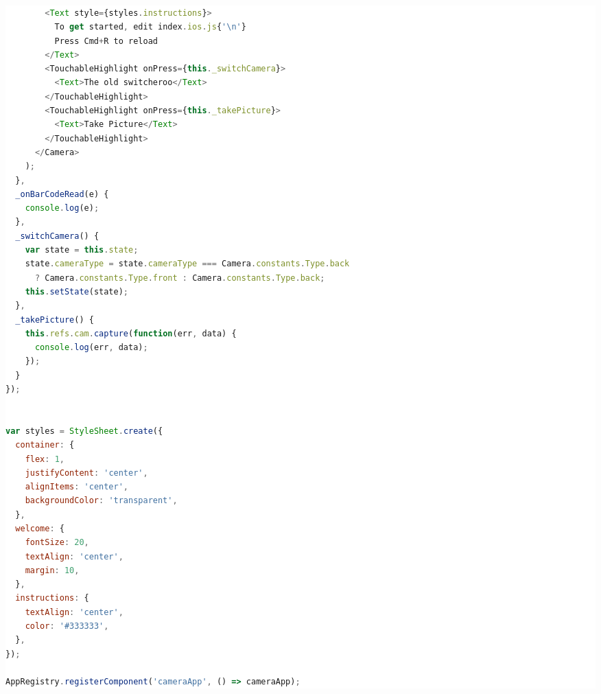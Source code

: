 ```javascript
        <Text style={styles.instructions}>
          To get started, edit index.ios.js{'\n'}
          Press Cmd+R to reload
        </Text>
        <TouchableHighlight onPress={this._switchCamera}>
          <Text>The old switcheroo</Text>
        </TouchableHighlight>
        <TouchableHighlight onPress={this._takePicture}>
          <Text>Take Picture</Text>
        </TouchableHighlight>
      </Camera>
    );
  },
  _onBarCodeRead(e) {
    console.log(e);
  },
  _switchCamera() {
    var state = this.state;
    state.cameraType = state.cameraType === Camera.constants.Type.back
      ? Camera.constants.Type.front : Camera.constants.Type.back;
    this.setState(state);
  },
  _takePicture() {
    this.refs.cam.capture(function(err, data) {
      console.log(err, data);
    });
  }
});


var styles = StyleSheet.create({
  container: {
    flex: 1,
    justifyContent: 'center',
    alignItems: 'center',
    backgroundColor: 'transparent',
  },
  welcome: {
    fontSize: 20,
    textAlign: 'center',
    margin: 10,
  },
  instructions: {
    textAlign: 'center',
    color: '#333333',
  },
});

AppRegistry.registerComponent('cameraApp', () => cameraApp);
```
